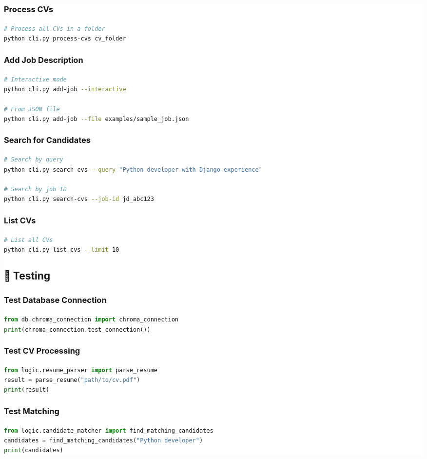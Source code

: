 ### **Process CVs**
```bash
# Process all CVs in a folder
python cli.py process-cvs cv_folder
```

### **Add Job Description**
```bash
# Interactive mode
python cli.py add-job --interactive

# From JSON file
python cli.py add-job --file examples/sample_job.json
```

### **Search for Candidates**
```bash
# Search by query
python cli.py search-cvs --query "Python developer with Django experience"

# Search by job ID
python cli.py search-cvs --job-id jd_abc123
```

### **List CVs**
```bash
# List all CVs
python cli.py list-cvs --limit 10
```

## 🧪 **Testing**

### **Test Database Connection**
```python
from db.chroma_connection import chroma_connection
print(chroma_connection.test_connection())
```

### **Test CV Processing**
```python
from logic.resume_parser import parse_resume
result = parse_resume("path/to/cv.pdf")
print(result)
```

### **Test Matching**
```python
from logic.candidate_matcher import find_matching_candidates
candidates = find_matching_candidates("Python developer")
print(candidates)
```
